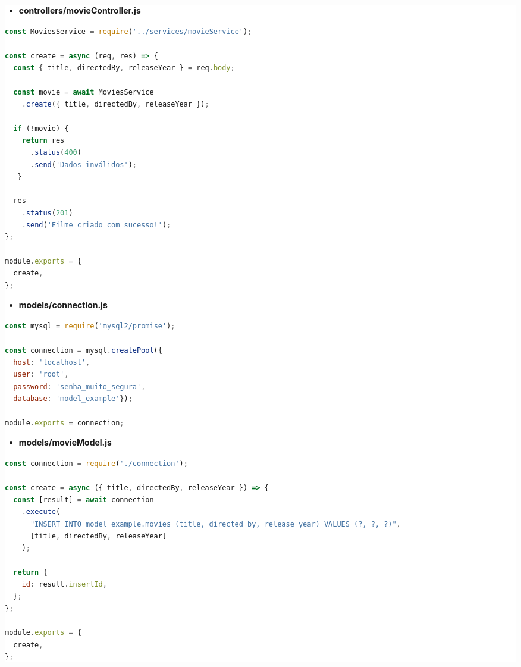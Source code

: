 * **controllers/movieController.js**

```javascript
const MoviesService = require('../services/movieService');

const create = async (req, res) => {
  const { title, directedBy, releaseYear } = req.body;

  const movie = await MoviesService
    .create({ title, directedBy, releaseYear });

  if (!movie) {
    return res
      .status(400)
      .send('Dados inválidos');
   }

  res
    .status(201)
    .send('Filme criado com sucesso!');
};

module.exports = {
  create,
};
```

* **models/connection.js**

```javascript
const mysql = require('mysql2/promise');

const connection = mysql.createPool({
  host: 'localhost',
  user: 'root',
  password: 'senha_muito_segura',
  database: 'model_example'});

module.exports = connection;
```

* **models/movieModel.js**

```javascript
const connection = require('./connection');

const create = async ({ title, directedBy, releaseYear }) => {
  const [result] = await connection
    .execute(
      "INSERT INTO model_example.movies (title, directed_by, release_year) VALUES (?, ?, ?)",
      [title, directedBy, releaseYear]
    );

  return {
    id: result.insertId,
  };
};

module.exports = {
  create,
};
```
